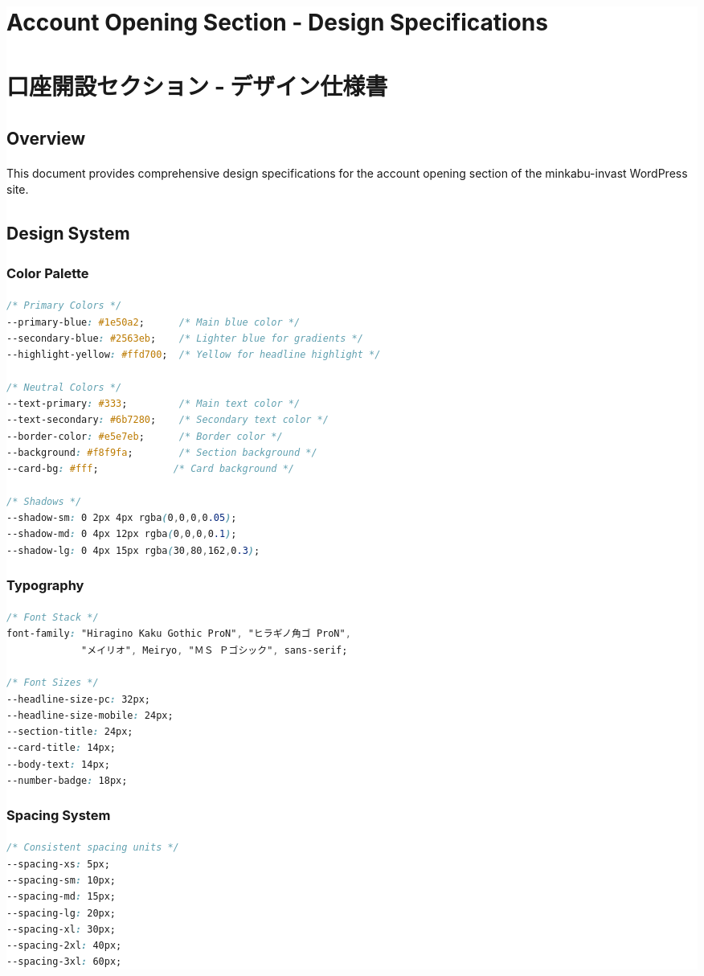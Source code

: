 # Account Opening Section - Design Specifications
# 口座開設セクション - デザイン仕様書

## Overview
This document provides comprehensive design specifications for the account opening section of the minkabu-invast WordPress site.

## Design System

### Color Palette
```css
/* Primary Colors */
--primary-blue: #1e50a2;      /* Main blue color */
--secondary-blue: #2563eb;    /* Lighter blue for gradients */
--highlight-yellow: #ffd700;  /* Yellow for headline highlight */

/* Neutral Colors */
--text-primary: #333;         /* Main text color */
--text-secondary: #6b7280;    /* Secondary text color */
--border-color: #e5e7eb;      /* Border color */
--background: #f8f9fa;        /* Section background */
--card-bg: #fff;             /* Card background */

/* Shadows */
--shadow-sm: 0 2px 4px rgba(0,0,0,0.05);
--shadow-md: 0 4px 12px rgba(0,0,0,0.1);
--shadow-lg: 0 4px 15px rgba(30,80,162,0.3);
```

### Typography
```css
/* Font Stack */
font-family: "Hiragino Kaku Gothic ProN", "ヒラギノ角ゴ ProN", 
             "メイリオ", Meiryo, "ＭＳ Ｐゴシック", sans-serif;

/* Font Sizes */
--headline-size-pc: 32px;
--headline-size-mobile: 24px;
--section-title: 24px;
--card-title: 14px;
--body-text: 14px;
--number-badge: 18px;
```

### Spacing System
```css
/* Consistent spacing units */
--spacing-xs: 5px;
--spacing-sm: 10px;
--spacing-md: 15px;
--spacing-lg: 20px;
--spacing-xl: 30px;
--spacing-2xl: 40px;
--spacing-3xl: 60px;
```
